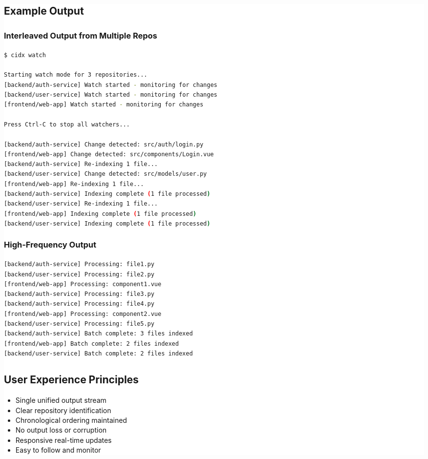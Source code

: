 ## Example Output

### Interleaved Output from Multiple Repos
```bash
$ cidx watch

Starting watch mode for 3 repositories...
[backend/auth-service] Watch started - monitoring for changes
[backend/user-service] Watch started - monitoring for changes
[frontend/web-app] Watch started - monitoring for changes

Press Ctrl-C to stop all watchers...

[backend/auth-service] Change detected: src/auth/login.py
[frontend/web-app] Change detected: src/components/Login.vue
[backend/auth-service] Re-indexing 1 file...
[backend/user-service] Change detected: src/models/user.py
[frontend/web-app] Re-indexing 1 file...
[backend/auth-service] Indexing complete (1 file processed)
[backend/user-service] Re-indexing 1 file...
[frontend/web-app] Indexing complete (1 file processed)
[backend/user-service] Indexing complete (1 file processed)
```

### High-Frequency Output
```bash
[backend/auth-service] Processing: file1.py
[backend/user-service] Processing: file2.py
[frontend/web-app] Processing: component1.vue
[backend/auth-service] Processing: file3.py
[backend/auth-service] Processing: file4.py
[frontend/web-app] Processing: component2.vue
[backend/user-service] Processing: file5.py
[backend/auth-service] Batch complete: 3 files indexed
[frontend/web-app] Batch complete: 2 files indexed
[backend/user-service] Batch complete: 2 files indexed
```

## User Experience Principles
- Single unified output stream
- Clear repository identification
- Chronological ordering maintained
- No output loss or corruption
- Responsive real-time updates
- Easy to follow and monitor
